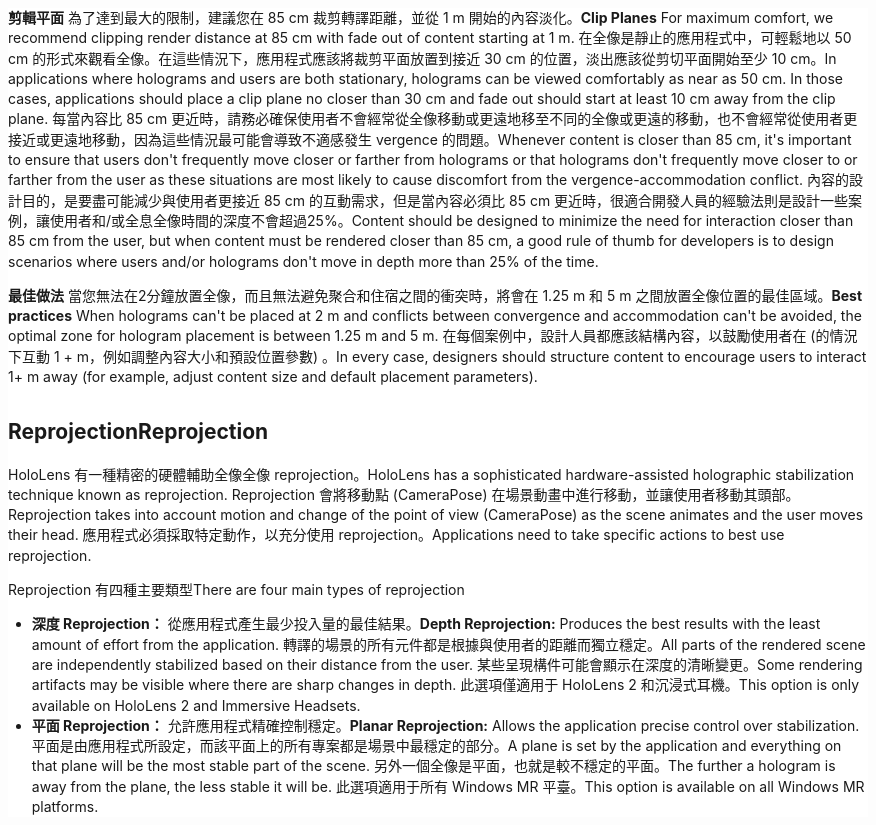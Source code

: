 <span data-ttu-id="96d78-192">**剪輯平面** 為了達到最大的限制，建議您在 85 cm 裁剪轉譯距離，並從 1 m 開始的內容淡化。</span><span class="sxs-lookup"><span data-stu-id="96d78-192">**Clip Planes** For maximum comfort, we recommend clipping render distance at 85 cm with fade out of content starting at 1 m.</span></span> <span data-ttu-id="96d78-193">在全像是靜止的應用程式中，可輕鬆地以 50 cm 的形式來觀看全像。在這些情況下，應用程式應該將裁剪平面放置到接近 30 cm 的位置，淡出應該從剪切平面開始至少 10 cm。</span><span class="sxs-lookup"><span data-stu-id="96d78-193">In applications where holograms and users are both stationary, holograms can be viewed comfortably as near as 50 cm. In those cases, applications should place a clip plane no closer than 30 cm and fade out should start at least 10 cm away from the clip plane.</span></span> <span data-ttu-id="96d78-194">每當內容比 85 cm 更近時，請務必確保使用者不會經常從全像移動或更遠地移至不同的全像或更遠的移動，也不會經常從使用者更接近或更遠地移動，因為這些情況最可能會導致不適感發生 vergence 的問題。</span><span class="sxs-lookup"><span data-stu-id="96d78-194">Whenever content is closer than 85 cm, it's important to ensure that users don't frequently move closer or farther from holograms or that holograms don't frequently move closer to or farther from the user as these situations are most likely to cause discomfort from the vergence-accommodation conflict.</span></span> <span data-ttu-id="96d78-195">內容的設計目的，是要盡可能減少與使用者更接近 85 cm 的互動需求，但是當內容必須比 85 cm 更近時，很適合開發人員的經驗法則是設計一些案例，讓使用者和/或全息全像時間的深度不會超過25%。</span><span class="sxs-lookup"><span data-stu-id="96d78-195">Content should be designed to minimize the need for interaction closer than 85 cm from the user, but when content must be rendered closer than 85 cm, a good rule of thumb for developers is to design scenarios where users and/or holograms don't move in depth more than 25% of the time.</span></span>

<span data-ttu-id="96d78-196">**最佳做法** 當您無法在2分鐘放置全像，而且無法避免聚合和住宿之間的衝突時，將會在 1.25 m 和 5 m 之間放置全像位置的最佳區域。</span><span class="sxs-lookup"><span data-stu-id="96d78-196">**Best practices** When holograms can't be placed at 2 m and conflicts between convergence and accommodation can't be avoided, the optimal zone for hologram placement is between 1.25 m and 5 m.</span></span> <span data-ttu-id="96d78-197">在每個案例中，設計人員都應該結構內容，以鼓勵使用者在 (的情況下互動 1 + m，例如調整內容大小和預設位置參數) 。</span><span class="sxs-lookup"><span data-stu-id="96d78-197">In every case, designers should structure content to encourage users to interact 1+ m away (for example, adjust content size and default placement parameters).</span></span>

## <a name="reprojection"></a><span data-ttu-id="96d78-198">Reprojection</span><span class="sxs-lookup"><span data-stu-id="96d78-198">Reprojection</span></span>
<span data-ttu-id="96d78-199">HoloLens 有一種精密的硬體輔助全像全像 reprojection。</span><span class="sxs-lookup"><span data-stu-id="96d78-199">HoloLens has a sophisticated hardware-assisted holographic stabilization technique known as reprojection.</span></span> <span data-ttu-id="96d78-200">Reprojection 會將移動點 (CameraPose) 在場景動畫中進行移動，並讓使用者移動其頭部。</span><span class="sxs-lookup"><span data-stu-id="96d78-200">Reprojection takes into account motion and change of the point of view (CameraPose) as the scene animates and the user moves their head.</span></span>  <span data-ttu-id="96d78-201">應用程式必須採取特定動作，以充分使用 reprojection。</span><span class="sxs-lookup"><span data-stu-id="96d78-201">Applications need to take specific actions to best use reprojection.</span></span>


<span data-ttu-id="96d78-202">Reprojection 有四種主要類型</span><span class="sxs-lookup"><span data-stu-id="96d78-202">There are four main types of reprojection</span></span>
* <span data-ttu-id="96d78-203">**深度 Reprojection：**  從應用程式產生最少投入量的最佳結果。</span><span class="sxs-lookup"><span data-stu-id="96d78-203">**Depth Reprojection:**  Produces the best results with the least amount of effort from the application.</span></span>  <span data-ttu-id="96d78-204">轉譯的場景的所有元件都是根據與使用者的距離而獨立穩定。</span><span class="sxs-lookup"><span data-stu-id="96d78-204">All parts of the rendered scene are independently stabilized based on their distance from the user.</span></span>  <span data-ttu-id="96d78-205">某些呈現構件可能會顯示在深度的清晰變更。</span><span class="sxs-lookup"><span data-stu-id="96d78-205">Some rendering artifacts may be visible where there are sharp changes in depth.</span></span>  <span data-ttu-id="96d78-206">此選項僅適用于 HoloLens 2 和沉浸式耳機。</span><span class="sxs-lookup"><span data-stu-id="96d78-206">This option is only available on HoloLens 2 and Immersive Headsets.</span></span>
* <span data-ttu-id="96d78-207">**平面 Reprojection：**  允許應用程式精確控制穩定。</span><span class="sxs-lookup"><span data-stu-id="96d78-207">**Planar Reprojection:**  Allows the application precise control over stabilization.</span></span>  <span data-ttu-id="96d78-208">平面是由應用程式所設定，而該平面上的所有專案都是場景中最穩定的部分。</span><span class="sxs-lookup"><span data-stu-id="96d78-208">A plane is set by the application and everything on that plane will be the most stable part of the scene.</span></span>  <span data-ttu-id="96d78-209">另外一個全像是平面，也就是較不穩定的平面。</span><span class="sxs-lookup"><span data-stu-id="96d78-209">The further a hologram is away from the plane, the less stable it will be.</span></span>  <span data-ttu-id="96d78-210">此選項適用于所有 Windows MR 平臺。</span><span class="sxs-lookup"><span data-stu-id="96d78-210">This option is available on all Windows MR platforms.</span></span>
